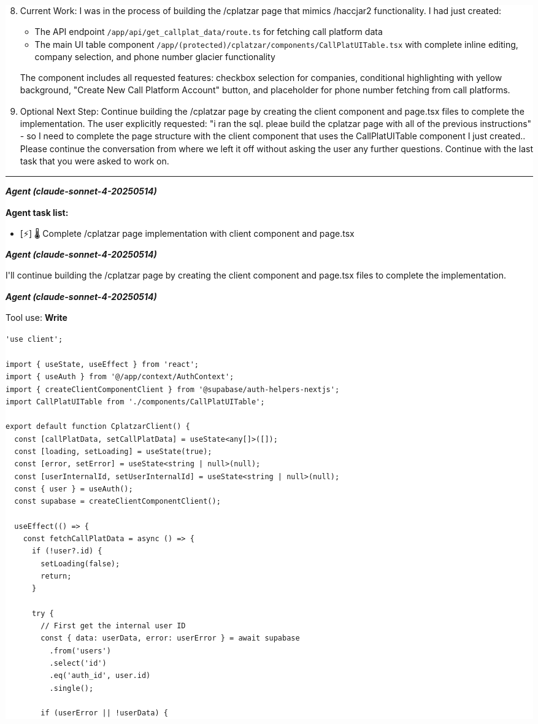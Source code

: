 8. Current Work:
   I was in the process of building the /cplatzar page that mimics /haccjar2 functionality. I had just created:
   - The API endpoint `/app/api/get_callplat_data/route.ts` for fetching call platform data
   - The main UI table component `/app/(protected)/cplatzar/components/CallPlatUITable.tsx` with complete inline editing, company selection, and phone number glacier functionality
   
   The component includes all requested features: checkbox selection for companies, conditional highlighting with yellow background, "Create New Call Platform Account" button, and placeholder for phone number fetching from call platforms.

9. Optional Next Step:
   Continue building the /cplatzar page by creating the client component and page.tsx files to complete the implementation. The user explicitly requested: "i ran the sql. pleae build the cplatzar page with all of the previous instructions" - so I need to complete the page structure with the client component that uses the CallPlatUITable component I just created..
Please continue the conversation from where we left it off without asking the user any further questions. Continue with the last task that you were asked to work on.

---

_**Agent (claude-sonnet-4-20250514)**_

**Agent task list:**
- [⚡] 🌡️ Complete /cplatzar page implementation with client component and page.tsx


_**Agent (claude-sonnet-4-20250514)**_

I'll continue building the /cplatzar page by creating the client component and page.tsx files to complete the implementation.

_**Agent (claude-sonnet-4-20250514)**_

Tool use: **Write**

```tsx
'use client';

import { useState, useEffect } from 'react';
import { useAuth } from '@/app/context/AuthContext';
import { createClientComponentClient } from '@supabase/auth-helpers-nextjs';
import CallPlatUITable from './components/CallPlatUITable';

export default function CplatzarClient() {
  const [callPlatData, setCallPlatData] = useState<any[]>([]);
  const [loading, setLoading] = useState(true);
  const [error, setError] = useState<string | null>(null);
  const [userInternalId, setUserInternalId] = useState<string | null>(null);
  const { user } = useAuth();
  const supabase = createClientComponentClient();

  useEffect(() => {
    const fetchCallPlatData = async () => {
      if (!user?.id) {
        setLoading(false);
        return;
      }

      try {
        // First get the internal user ID
        const { data: userData, error: userError } = await supabase
          .from('users')
          .select('id')
          .eq('auth_id', user.id)
          .single();

        if (userError || !userData) {
```